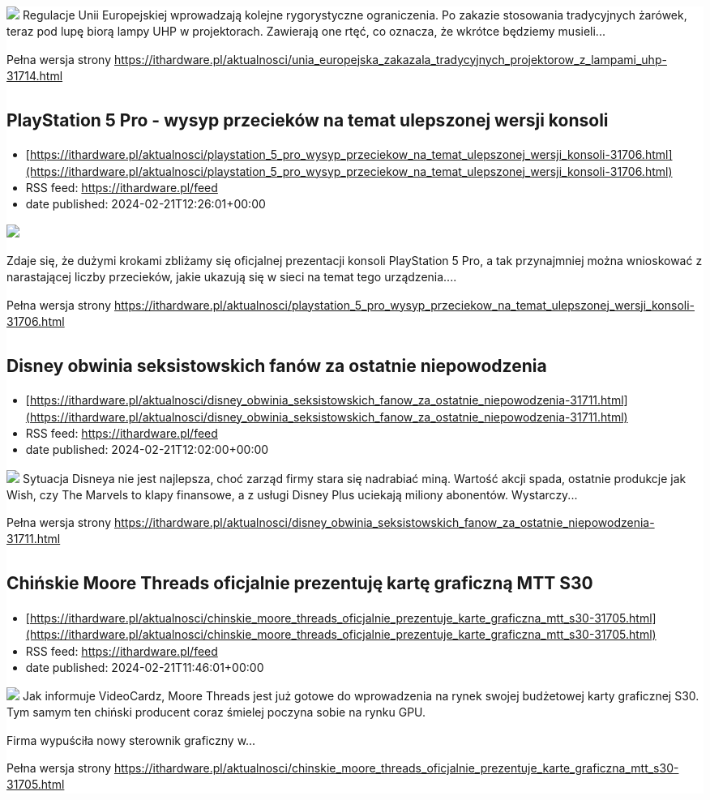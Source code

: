 <img src="https://ithardware.pl/artykuly/min/31714_1.jpg" />            Regulacje Unii Europejskiej wprowadzają kolejne rygorystyczne ograniczenia. Po zakazie stosowania tradycyjnych żar&oacute;wek, teraz pod lupę biorą lampy&nbsp;UHP w projektorach. Zawierają one rtęć, co oznacza, że wkr&oacute;tce będziemy musieli...
            <p>Pełna wersja strony <a href="https://ithardware.pl/aktualnosci/unia_europejska_zakazala_tradycyjnych_projektorow_z_lampami_uhp-31714.html">https://ithardware.pl/aktualnosci/unia_europejska_zakazala_tradycyjnych_projektorow_z_lampami_uhp-31714.html</a></p>

## PlayStation 5 Pro - wysyp przecieków na temat ulepszonej wersji konsoli
 - [https://ithardware.pl/aktualnosci/playstation_5_pro_wysyp_przeciekow_na_temat_ulepszonej_wersji_konsoli-31706.html](https://ithardware.pl/aktualnosci/playstation_5_pro_wysyp_przeciekow_na_temat_ulepszonej_wersji_konsoli-31706.html)
 - RSS feed: https://ithardware.pl/feed
 - date published: 2024-02-21T12:26:01+00:00

<img src="https://ithardware.pl/artykuly/min/31706_1.jpg" />            &nbsp;



Zdaje się, że dużymi krokami zbliżamy się oficjalnej prezentacji konsoli PlayStation 5 Pro, a tak przynajmniej można wnioskować z narastającej liczby przeciek&oacute;w, jakie ukazują się w sieci na temat tego urządzenia....
            <p>Pełna wersja strony <a href="https://ithardware.pl/aktualnosci/playstation_5_pro_wysyp_przeciekow_na_temat_ulepszonej_wersji_konsoli-31706.html">https://ithardware.pl/aktualnosci/playstation_5_pro_wysyp_przeciekow_na_temat_ulepszonej_wersji_konsoli-31706.html</a></p>

## Disney obwinia seksistowskich fanów za ostatnie niepowodzenia
 - [https://ithardware.pl/aktualnosci/disney_obwinia_seksistowskich_fanow_za_ostatnie_niepowodzenia-31711.html](https://ithardware.pl/aktualnosci/disney_obwinia_seksistowskich_fanow_za_ostatnie_niepowodzenia-31711.html)
 - RSS feed: https://ithardware.pl/feed
 - date published: 2024-02-21T12:02:00+00:00

<img src="https://ithardware.pl/artykuly/min/31711_1.jpg" />            Sytuacja Disneya nie jest najlepsza, choć zarząd firmy stara się nadrabiać miną. Wartość akcji spada, ostatnie produkcje jak Wish, czy The Marvels to klapy finansowe, a z usługi Disney Plus uciekają miliony abonent&oacute;w. Wystarczy...
            <p>Pełna wersja strony <a href="https://ithardware.pl/aktualnosci/disney_obwinia_seksistowskich_fanow_za_ostatnie_niepowodzenia-31711.html">https://ithardware.pl/aktualnosci/disney_obwinia_seksistowskich_fanow_za_ostatnie_niepowodzenia-31711.html</a></p>

## Chińskie Moore Threads oficjalnie prezentuję kartę graficzną MTT S30
 - [https://ithardware.pl/aktualnosci/chinskie_moore_threads_oficjalnie_prezentuje_karte_graficzna_mtt_s30-31705.html](https://ithardware.pl/aktualnosci/chinskie_moore_threads_oficjalnie_prezentuje_karte_graficzna_mtt_s30-31705.html)
 - RSS feed: https://ithardware.pl/feed
 - date published: 2024-02-21T11:46:01+00:00

<img src="https://ithardware.pl/artykuly/min/31705_1.jpg" />            Jak informuje VideoCardz, Moore Threads jest już gotowe do wprowadzenia na rynek swojej budżetowej karty graficznej S30. Tym samym ten chiński producent coraz śmielej poczyna sobie na rynku GPU.&nbsp;

Firma wypuściła nowy sterownik graficzny w...
            <p>Pełna wersja strony <a href="https://ithardware.pl/aktualnosci/chinskie_moore_threads_oficjalnie_prezentuje_karte_graficzna_mtt_s30-31705.html">https://ithardware.pl/aktualnosci/chinskie_moore_threads_oficjalnie_prezentuje_karte_graficzna_mtt_s30-31705.html</a></p>
